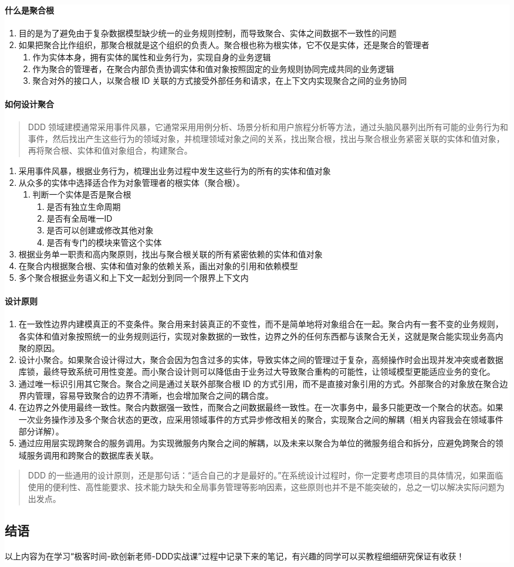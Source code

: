 #### 什么是聚合根

1. 目的是为了避免由于复杂数据模型缺少统一的业务规则控制，而导致聚合、实体之间数据不一致性的问题
2. 如果把聚合比作组织，那聚合根就是这个组织的负责人。聚合根也称为根实体，它不仅是实体，还是聚合的管理者
   1. 作为实体本身，拥有实体的属性和业务行为，实现自身的业务逻辑
   2. 作为聚合的管理者，在聚合内部负责协调实体和值对象按照固定的业务规则协同完成共同的业务逻辑
   3. 聚合对外的接口人，以聚合根 ID 关联的方式接受外部任务和请求，在上下文内实现聚合之间的业务协同

#### 如何设计聚合

> DDD 领域建模通常采用事件风暴，它通常采用用例分析、场景分析和用户旅程分析等方法，通过头脑风暴列出所有可能的业务行为和事件，然后找出产生这些行为的领域对象，并梳理领域对象之间的关系，找出聚合根，找出与聚合根业务紧密关联的实体和值对象，再将聚合根、实体和值对象组合，构建聚合。

1. 采用事件风暴，根据业务行为，梳理出业务过程中发生这些行为的所有的实体和值对象
2. 从众多的实体中选择适合作为对象管理者的根实体（聚合根）。
   1. 判断一个实体是否是聚合根
      1. 是否有独立生命周期
      2. 是否有全局唯一ID
      3. 是否可以创建或修改其他对象
      4. 是否有专门的模块来管这个实体
3. 根据业务单一职责和高内聚原则，找出与聚合根关联的所有紧密依赖的实体和值对象
4. 在聚合内根据聚合根、实体和值对象的依赖关系，画出对象的引用和依赖模型
5. 多个聚合根据业务语义和上下文一起划分到同一个限界上下文内

#### 设计原则

1. 在一致性边界内建模真正的不变条件。聚合用来封装真正的不变性，而不是简单地将对象组合在一起。聚合内有一套不变的业务规则，各实体和值对象按照统一的业务规则运行，实现对象数据的一致性，边界之外的任何东西都与该聚合无关，这就是聚合能实现业务高内聚的原因。
2. 设计小聚合。如果聚合设计得过大，聚合会因为包含过多的实体，导致实体之间的管理过于复杂，高频操作时会出现并发冲突或者数据库锁，最终导致系统可用性变差。而小聚合设计则可以降低由于业务过大导致聚合重构的可能性，让领域模型更能适应业务的变化。
3. 通过唯一标识引用其它聚合。聚合之间是通过关联外部聚合根 ID 的方式引用，而不是直接对象引用的方式。外部聚合的对象放在聚合边界内管理，容易导致聚合的边界不清晰，也会增加聚合之间的耦合度。
4. 在边界之外使用最终一致性。聚合内数据强一致性，而聚合之间数据最终一致性。在一次事务中，最多只能更改一个聚合的状态。如果一次业务操作涉及多个聚合状态的更改，应采用领域事件的方式异步修改相关的聚合，实现聚合之间的解耦（相关内容我会在领域事件部分详解）。
5. 通过应用层实现跨聚合的服务调用。为实现微服务内聚合之间的解耦，以及未来以聚合为单位的微服务组合和拆分，应避免跨聚合的领域服务调用和跨聚合的数据库表关联。

> DDD 的一些通用的设计原则，还是那句话：“适合自己的才是最好的。”在系统设计过程时，你一定要考虑项目的具体情况，如果面临使用的便利性、高性能要求、技术能力缺失和全局事务管理等影响因素，这些原则也并不是不能突破的，总之一切以解决实际问题为出发点。

## 结语

以上内容为在学习“极客时间-欧创新老师-DDD实战课”过程中记录下来的笔记，有兴趣的同学可以买教程细细研究保证有收获！